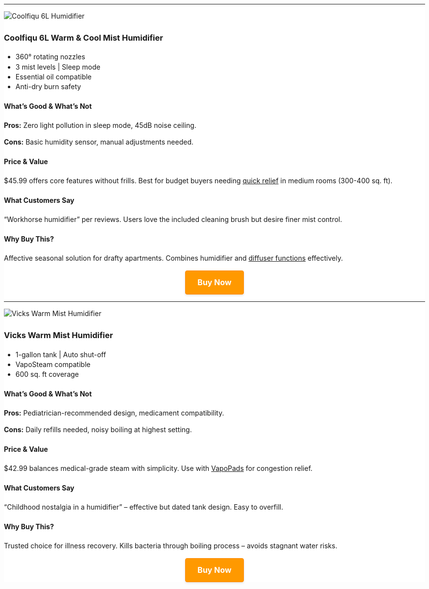 
<hr />


<div class="product"><img src="https://5starchoices.com/wp-content/uploads/2025/02/61hKl9xjyTL._AC_SL1500.jpg" alt="Coolfiqu 6L Humidifier" />
<h3>Coolfiqu 6L Warm &amp; Cool Mist Humidifier</h3>
<ul>
 	<li>360° rotating nozzles</li>
 	<li>3 mist levels | Sleep mode</li>
 	<li>Essential oil compatible</li>
 	<li>Anti-dry burn safety</li>
</ul>
<h4>What’s Good &amp; What’s Not</h4>
<strong>Pros:</strong> Zero light pollution in sleep mode, 45dB noise ceiling.

<strong>Cons:</strong> Basic humidity sensor, manual adjustments needed.
<h4>Price &amp; Value</h4>
$45.99 offers core features without frills. Best for budget buyers needing <a href="https://5starchoices.com/how-long-does-it-take-for-a-humidifier-to-work/">quick relief</a> in medium rooms (300-400 sq. ft).
<h4>What Customers Say</h4>
“Workhorse humidifier” per reviews. Users love the included cleaning brush but desire finer mist control.
<h4>Why Buy This?</h4>
Affective seasonal solution for drafty apartments. Combines humidifier and <a href="https://5starchoices.com/is-diffuser-and-humidifier-the-same/">diffuser functions</a> effectively.
<div style="width: 100%; min-height: 25px; margin-top: 15px; text-align: center;"><a style="display: inline-block; padding: 12px 24px; background-color: #ff9900; color: #ffffff; text-decoration: none; font-weight: bold; font-size: 16px; border-radius: 4px; transition: all 0.3s ease; border: 1px solid #FF8800; box-shadow: 0 2px 4px rgba(0, 0, 0, 0.1);" href="https://www.amazon.com/dp/B0DB8DPH8D?tag=reimagininghe-20"><strong>Buy Now</strong>
</a></div>
</div>

<hr />


<div class="product"><img src="https://5starchoices.com/wp-content/uploads/2025/02/71Q7SlcwFZL._AC_SL1500.jpg" alt="Vicks Warm Mist Humidifier" />
<h3>Vicks Warm Mist Humidifier</h3>
<ul>
 	<li>1-gallon tank | Auto shut-off</li>
 	<li>VapoSteam compatible</li>
 	<li>600 sq. ft coverage</li>
</ul>
<h4>What’s Good &amp; What’s Not</h4>
<strong>Pros:</strong> Pediatrician-recommended design, medicament compatibility.

<strong>Cons:</strong> Daily refills needed, noisy boiling at highest setting.
<h4>Price &amp; Value</h4>
$42.99 balances medical-grade steam with simplicity. Use with <a href="https://5starchoices.com/can-you-put-vicks-in-the-humidifier/">VapoPads</a> for congestion relief.
<h4>What Customers Say</h4>
“Childhood nostalgia in a humidifier” – effective but dated tank design. Easy to overfill.
<h4>Why Buy This?</h4>
Trusted choice for illness recovery. Kills bacteria through boiling process – avoids stagnant water risks.
<div style="width: 100%; min-height: 25px; margin-top: 15px; text-align: center;"><a style="display: inline-block; padding: 12px 24px; background-color: #ff9900; color: #ffffff; text-decoration: none; font-weight: bold; font-size: 16px; border-radius: 4px; transition: all 0.3s ease; border: 1px solid #FF8800; box-shadow: 0 2px 4px rgba(0, 0, 0, 0.1);" href="https://www.amazon.com/dp/B001FWXKTA?tag=reimagininghe-20"><strong>Buy Now</strong>
</a></div>
</div>
